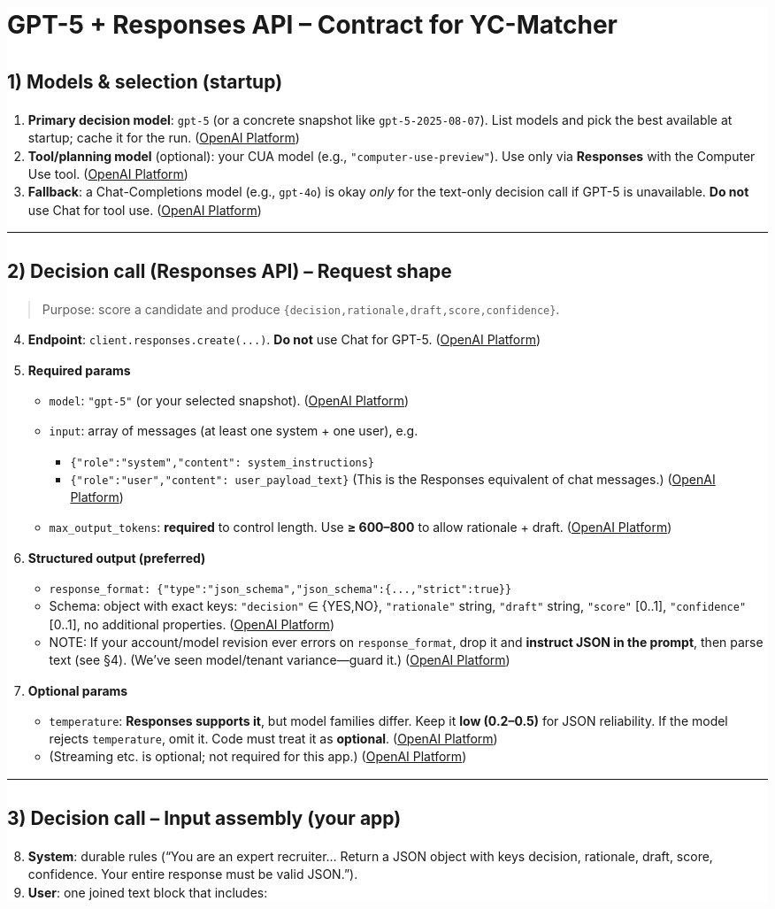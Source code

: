 # GPT-5 + Responses API – Contract for YC-Matcher

## 1) Models & selection (startup)

1. **Primary decision model**: `gpt-5` (or a concrete snapshot like `gpt-5-2025-08-07`). List models and pick the best available at startup; cache it for the run. ([OpenAI Platform][2])
2. **Tool/planning model** (optional): your CUA model (e.g., `"computer-use-preview"`). Use only via **Responses** with the Computer Use tool. ([OpenAI Platform][3])
3. **Fallback**: a Chat-Completions model (e.g., `gpt-4o`) is okay *only* for the text-only decision call if GPT-5 is unavailable. **Do not** use Chat for tool use. ([OpenAI Platform][1])

---

## 2) Decision call (Responses API) – Request shape

> Purpose: score a candidate and produce `{decision,rationale,draft,score,confidence}`.

4. **Endpoint**: `client.responses.create(...)`. **Do not** use Chat for GPT-5. ([OpenAI Platform][1])
5. **Required params**

   * `model`: `"gpt-5"` (or your selected snapshot). ([OpenAI Platform][2])
   * `input`: array of messages (at least one system + one user), e.g.

     * `{"role":"system","content": system_instructions}`
     * `{"role":"user","content": user_payload_text}`
       (This is the Responses equivalent of chat messages.) ([OpenAI Platform][1])
   * `max_output_tokens`: **required** to control length. Use **≥ 600–800** to allow rationale + draft. ([OpenAI Platform][1])
6. **Structured output (preferred)**

   * `response_format: {"type":"json_schema","json_schema":{...,"strict":true}}`
   * Schema: object with exact keys: `"decision"` ∈ {YES,NO}, `"rationale"` string, `"draft"` string, `"score"` \[0..1], `"confidence"` \[0..1], no additional properties. ([OpenAI Platform][4])
   * NOTE: If your account/model revision ever errors on `response_format`, drop it and **instruct JSON in the prompt**, then parse text (see §4). (We’ve seen model/tenant variance—guard it.) ([OpenAI Platform][1])
7. **Optional params**

   * `temperature`: **Responses supports it**, but model families differ. Keep it **low (0.2–0.5)** for JSON reliability. If the model rejects `temperature`, omit it. Code must treat it as **optional**. ([OpenAI Platform][1])
   * (Streaming etc. is optional; not required for this app.) ([OpenAI Platform][1])

---

## 3) Decision call – Input assembly (your app)

8. **System**: durable rules (“You are an expert recruiter… Return a JSON object with keys decision, rationale, draft, score, confidence. Your entire response must be valid JSON.”).
9. **User**: one joined text block that includes:


[1]: https://platform.openai.com/docs/api-reference/responses "OpenAI Platform"
[2]: https://platform.openai.com/docs/models/gpt-5 "OpenAI Platform"
[3]: https://platform.openai.com/docs/guides/tools-computer-use "OpenAI Platform"
[4]: https://platform.openai.com/docs/guides/structured-outputs "OpenAI Platform"
[5]: https://platform.openai.com/docs/guides/reasoning "OpenAI Platform"